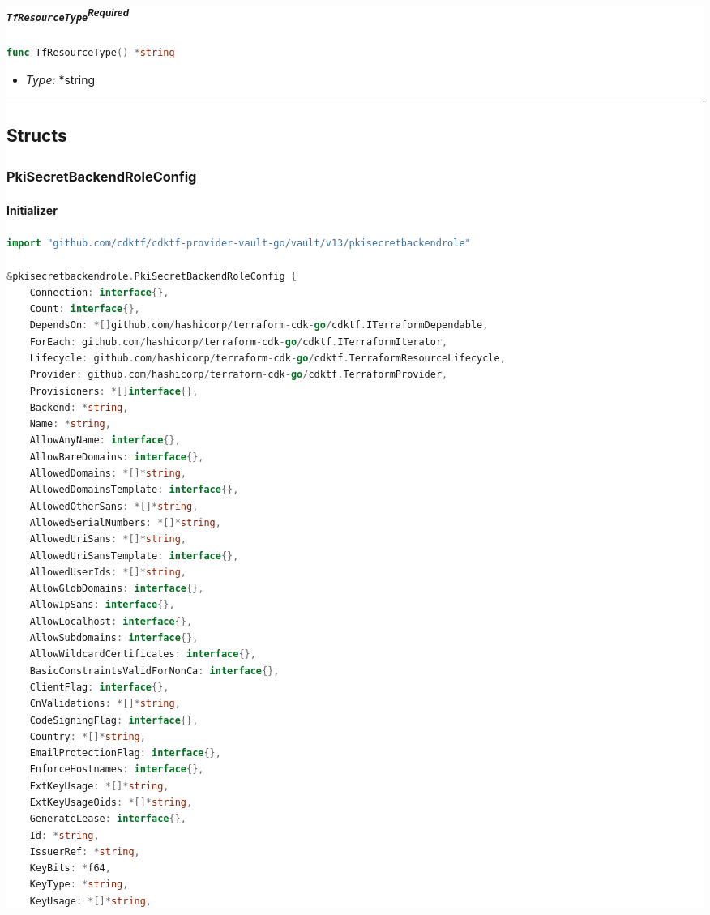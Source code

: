 
##### `TfResourceType`<sup>Required</sup> <a name="TfResourceType" id="@cdktf/provider-vault.pkiSecretBackendRole.PkiSecretBackendRole.property.tfResourceType"></a>

```go
func TfResourceType() *string
```

- *Type:* *string

---

## Structs <a name="Structs" id="Structs"></a>

### PkiSecretBackendRoleConfig <a name="PkiSecretBackendRoleConfig" id="@cdktf/provider-vault.pkiSecretBackendRole.PkiSecretBackendRoleConfig"></a>

#### Initializer <a name="Initializer" id="@cdktf/provider-vault.pkiSecretBackendRole.PkiSecretBackendRoleConfig.Initializer"></a>

```go
import "github.com/cdktf/cdktf-provider-vault-go/vault/v13/pkisecretbackendrole"

&pkisecretbackendrole.PkiSecretBackendRoleConfig {
	Connection: interface{},
	Count: interface{},
	DependsOn: *[]github.com/hashicorp/terraform-cdk-go/cdktf.ITerraformDependable,
	ForEach: github.com/hashicorp/terraform-cdk-go/cdktf.ITerraformIterator,
	Lifecycle: github.com/hashicorp/terraform-cdk-go/cdktf.TerraformResourceLifecycle,
	Provider: github.com/hashicorp/terraform-cdk-go/cdktf.TerraformProvider,
	Provisioners: *[]interface{},
	Backend: *string,
	Name: *string,
	AllowAnyName: interface{},
	AllowBareDomains: interface{},
	AllowedDomains: *[]*string,
	AllowedDomainsTemplate: interface{},
	AllowedOtherSans: *[]*string,
	AllowedSerialNumbers: *[]*string,
	AllowedUriSans: *[]*string,
	AllowedUriSansTemplate: interface{},
	AllowedUserIds: *[]*string,
	AllowGlobDomains: interface{},
	AllowIpSans: interface{},
	AllowLocalhost: interface{},
	AllowSubdomains: interface{},
	AllowWildcardCertificates: interface{},
	BasicConstraintsValidForNonCa: interface{},
	ClientFlag: interface{},
	CnValidations: *[]*string,
	CodeSigningFlag: interface{},
	Country: *[]*string,
	EmailProtectionFlag: interface{},
	EnforceHostnames: interface{},
	ExtKeyUsage: *[]*string,
	ExtKeyUsageOids: *[]*string,
	GenerateLease: interface{},
	Id: *string,
	IssuerRef: *string,
	KeyBits: *f64,
	KeyType: *string,
	KeyUsage: *[]*string,
```